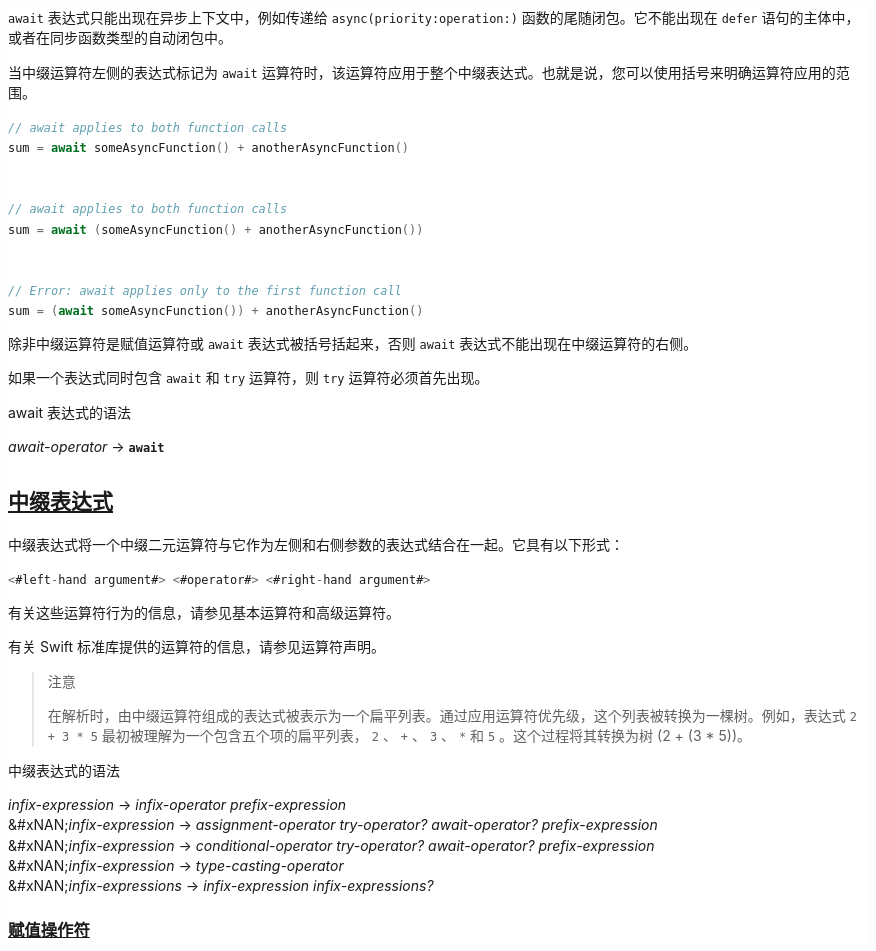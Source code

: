 `await` 表达式只能出现在异步上下文中，例如传递给 `async(priority:operation:)` 函数的尾随闭包。它不能出现在 `defer` 语句的主体中，或者在同步函数类型的自动闭包中。

当中缀运算符左侧的表达式标记为 `await` 运算符时，该运算符应用于整个中缀表达式。也就是说，您可以使用括号来明确运算符应用的范围。

```swift
// await applies to both function calls
sum = await someAsyncFunction() + anotherAsyncFunction()


// await applies to both function calls
sum = await (someAsyncFunction() + anotherAsyncFunction())


// Error: await applies only to the first function call
sum = (await someAsyncFunction()) + anotherAsyncFunction()
```

除非中缀运算符是赋值运算符或 `await` 表达式被括号括起来，否则 `await` 表达式不能出现在中缀运算符的右侧。

如果一个表达式同时包含 `await` 和 `try` 运算符，则 `try` 运算符必须首先出现。

await 表达式的语法

_await-operator_ → **`await`**

## [中缀表达式](https://docs.swift.org/swift-book/documentation/the-swift-programming-language/expressions/#Infix-Expressions)

中缀表达式将一个中缀二元运算符与它作为左侧和右侧参数的表达式结合在一起。它具有以下形式：

```swift
<#left-hand argument#> <#operator#> <#right-hand argument#>
```

有关这些运算符行为的信息，请参见基本运算符和高级运算符。

有关 Swift 标准库提供的运算符的信息，请参见运算符声明。

> 注意
>
> 在解析时，由中缀运算符组成的表达式被表示为一个扁平列表。通过应用运算符优先级，这个列表被转换为一棵树。例如，表达式 `2 + 3 * 5` 最初被理解为一个包含五个项的扁平列表， `2` 、 `+` 、 `3` 、 `*` 和 `5` 。这个过程将其转换为树 (2 + (3 \* 5))。

中缀表达式的语法

_infix-expression_ → _infix-operator_ _prefix-expression_\
&#xNAN;_&#x69;nfix-expression_ → _assignment-operator_ _try-operator?_ _await-operator?_ _prefix-expression_\
&#xNAN;_&#x69;nfix-expression_ → _conditional-operator_ _try-operator?_ _await-operator?_ _prefix-expression_\
&#xNAN;_&#x69;nfix-expression_ → _type-casting-operator_\
&#xNAN;_&#x69;nfix-expressions_ → _infix-expression_ _infix-expressions?_

### [赋值操作符](https://docs.swift.org/swift-book/documentation/the-swift-programming-language/expressions/#Assignment-Operator)
